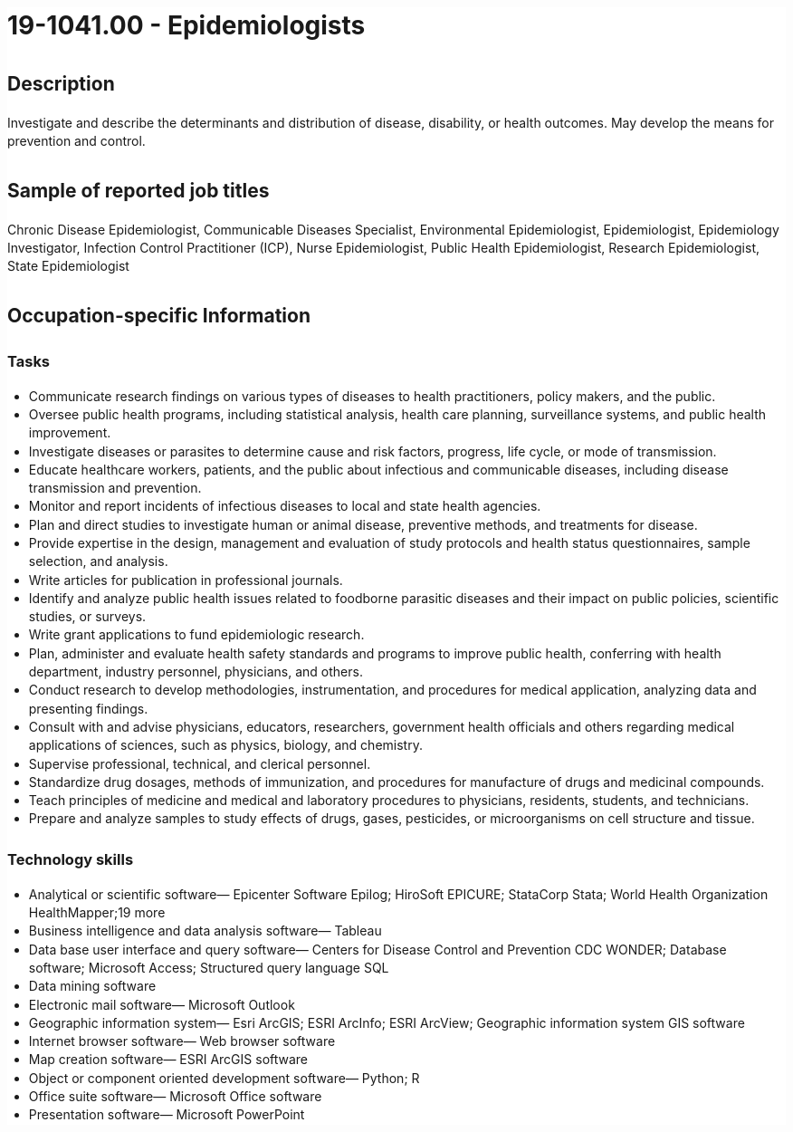 # 19-1041.00 - Epidemiologists

## Description
Investigate and describe the determinants and distribution of disease, disability, or health outcomes. May develop the means for prevention and control.

## Sample of reported job titles
Chronic Disease Epidemiologist, Communicable Diseases Specialist, Environmental Epidemiologist, Epidemiologist, Epidemiology Investigator, Infection Control Practitioner (ICP), Nurse Epidemiologist, Public Health Epidemiologist, Research Epidemiologist, State Epidemiologist

## Occupation-specific Information
### Tasks
- Communicate research findings on various types of diseases to health practitioners, policy makers, and the public.
- Oversee public health programs, including statistical analysis, health care planning, surveillance systems, and public health improvement.
- Investigate diseases or parasites to determine cause and risk factors, progress, life cycle, or mode of transmission.
- Educate healthcare workers, patients, and the public about infectious and communicable diseases, including disease transmission and prevention.
- Monitor and report incidents of infectious diseases to local and state health agencies.
- Plan and direct studies to investigate human or animal disease, preventive methods, and treatments for disease.
- Provide expertise in the design, management and evaluation of study protocols and health status questionnaires, sample selection, and analysis.
- Write articles for publication in professional journals.
- Identify and analyze public health issues related to foodborne parasitic diseases and their impact on public policies, scientific studies, or surveys.
- Write grant applications to fund epidemiologic research.
- Plan, administer and evaluate health safety standards and programs to improve public health, conferring with health department, industry personnel, physicians, and others.
- Conduct research to develop methodologies, instrumentation, and procedures for medical application, analyzing data and presenting findings.
- Consult with and advise physicians, educators, researchers, government health officials and others regarding medical applications of sciences, such as physics, biology, and chemistry.
- Supervise professional, technical, and clerical personnel.
- Standardize drug dosages, methods of immunization, and procedures for manufacture of drugs and medicinal compounds.
- Teach principles of medicine and medical and laboratory procedures to physicians, residents, students, and technicians.
- Prepare and analyze samples to study effects of drugs, gases, pesticides, or microorganisms on cell structure and tissue.

### Technology skills
- Analytical or scientific software— Epicenter Software Epilog; HiroSoft EPICURE; StataCorp Stata; World Health Organization HealthMapper;19 more
- Business intelligence and data analysis software— Tableau
- Data base user interface and query software— Centers for Disease Control and Prevention CDC WONDER; Database software; Microsoft Access; Structured query language SQL
- Data mining software
- Electronic mail software— Microsoft Outlook
- Geographic information system— Esri ArcGIS; ESRI ArcInfo; ESRI ArcView; Geographic information system GIS software
- Internet browser software— Web browser software
- Map creation software— ESRI ArcGIS software
- Object or component oriented development software— Python; R
- Office suite software— Microsoft Office software
- Presentation software— Microsoft PowerPoint